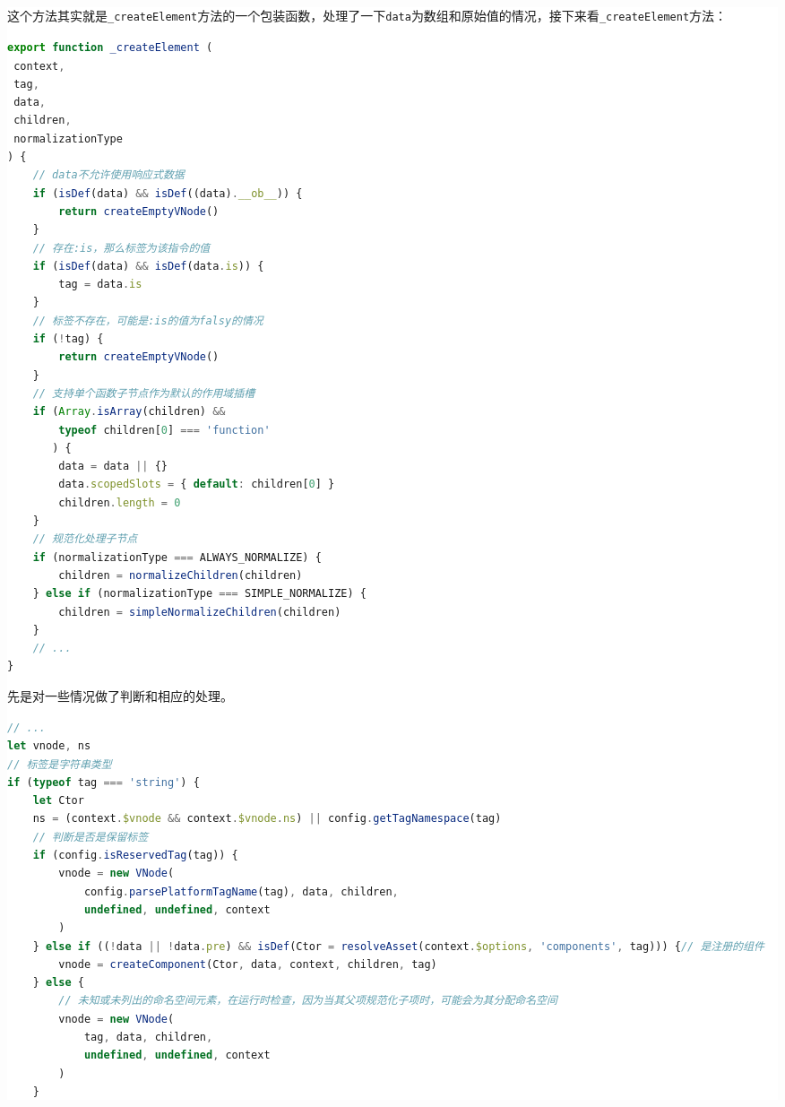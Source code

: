 这个方法其实就是`_createElement`方法的一个包装函数，处理了一下`data`为数组和原始值的情况，接下来看`_createElement`方法：

```js
export function _createElement (
 context,
 tag,
 data,
 children,
 normalizationType
) {
    // data不允许使用响应式数据
    if (isDef(data) && isDef((data).__ob__)) {
        return createEmptyVNode()
    }
    // 存在:is，那么标签为该指令的值
    if (isDef(data) && isDef(data.is)) {
        tag = data.is
    }
    // 标签不存在，可能是:is的值为falsy的情况
    if (!tag) {
        return createEmptyVNode()
    }
    // 支持单个函数子节点作为默认的作用域插槽
    if (Array.isArray(children) &&
        typeof children[0] === 'function'
       ) {
        data = data || {}
        data.scopedSlots = { default: children[0] }
        children.length = 0
    }
    // 规范化处理子节点
    if (normalizationType === ALWAYS_NORMALIZE) {
        children = normalizeChildren(children)
    } else if (normalizationType === SIMPLE_NORMALIZE) {
        children = simpleNormalizeChildren(children)
    }
    // ...
}
```

先是对一些情况做了判断和相应的处理。

```js
// ...
let vnode, ns
// 标签是字符串类型
if (typeof tag === 'string') {
    let Ctor
    ns = (context.$vnode && context.$vnode.ns) || config.getTagNamespace(tag)
    // 判断是否是保留标签
    if (config.isReservedTag(tag)) {
        vnode = new VNode(
            config.parsePlatformTagName(tag), data, children,
            undefined, undefined, context
        )
    } else if ((!data || !data.pre) && isDef(Ctor = resolveAsset(context.$options, 'components', tag))) {// 是注册的组件
        vnode = createComponent(Ctor, data, context, children, tag)
    } else {
        // 未知或未列出的命名空间元素，在运行时检查，因为当其父项规范化子项时，可能会为其分配命名空间
        vnode = new VNode(
            tag, data, children,
            undefined, undefined, context
        )
    }
```